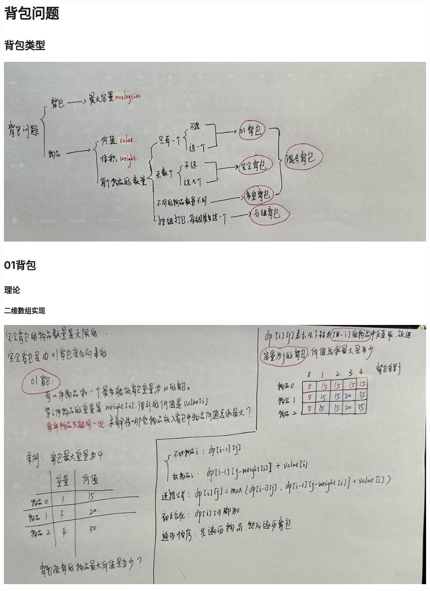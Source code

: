 # 背包问题

## 背包类型

![IMG_2357](背包问题.assets/IMG_2357.jpg) 

## 01背包

### 理论

#### 二维数组实现

![IMG_2344](背包问题.assets/IMG_2344.jpg) 
